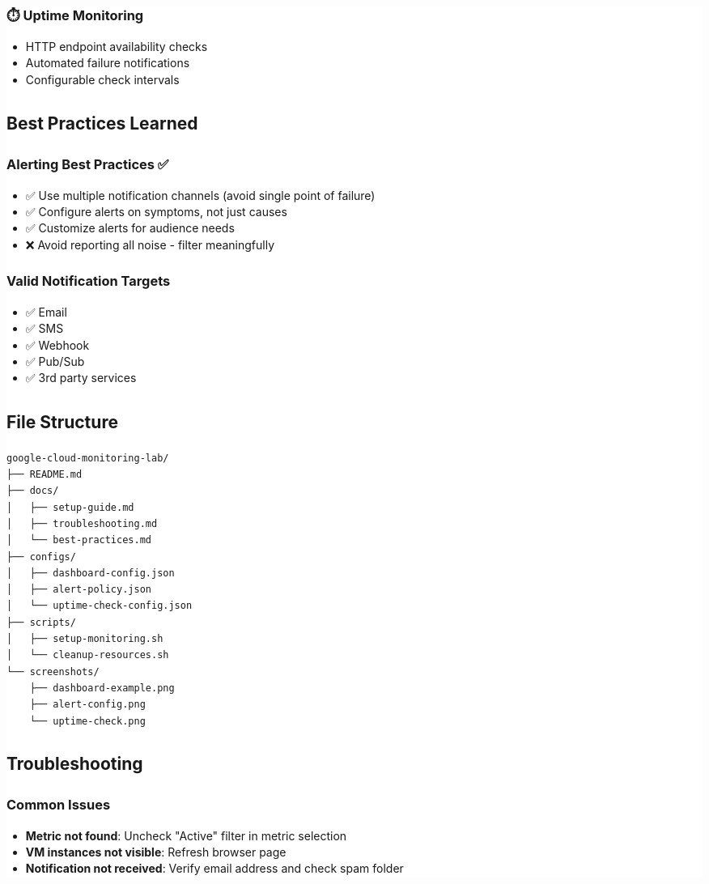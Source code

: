 ### ⏱️ **Uptime Monitoring**
- HTTP endpoint availability checks
- Automated failure notifications
- Configurable check intervals

## Best Practices Learned

### Alerting Best Practices ✅
- ✅ Use multiple notification channels (avoid single point of failure)
- ✅ Configure alerts on symptoms, not just causes
- ✅ Customize alerts for audience needs
- ❌ Avoid reporting all noise - filter meaningfully

### Valid Notification Targets
- ✅ Email
- ✅ SMS  
- ✅ Webhook
- ✅ Pub/Sub
- ✅ 3rd party services

## File Structure

```
google-cloud-monitoring-lab/
├── README.md
├── docs/
│   ├── setup-guide.md
│   ├── troubleshooting.md
│   └── best-practices.md
├── configs/
│   ├── dashboard-config.json
│   ├── alert-policy.json
│   └── uptime-check-config.json
├── scripts/
│   ├── setup-monitoring.sh
│   └── cleanup-resources.sh
└── screenshots/
    ├── dashboard-example.png
    ├── alert-config.png
    └── uptime-check.png
```

## Troubleshooting

### Common Issues
- **Metric not found**: Uncheck "Active" filter in metric selection
- **VM instances not visible**: Refresh browser page
- **Notification not received**: Verify email address and check spam folder

